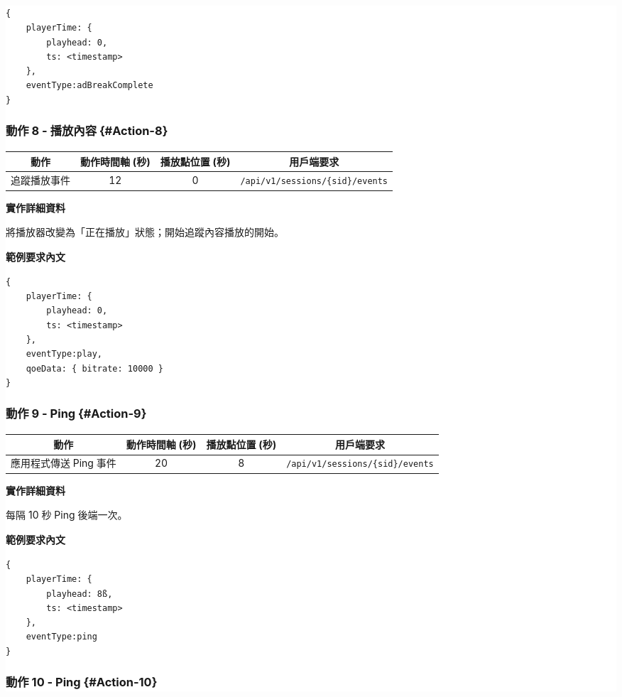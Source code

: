 ```
{
    playerTime: {
        playhead: 0,
        ts: <timestamp>
    },
    eventType:adBreakComplete
}
```

### 動作 8 - 播放內容 {#Action-8}

| 動作 | 動作時間軸 (秒) | 播放點位置 (秒) | 用戶端要求 |
| --- | :---: | :---: | --- |
| 追蹤播放事件 | 12 | 0 | `/api/v1/sessions/{sid}/events` |

**實作詳細資料**

將播放器改變為「正在播放」狀態；開始追蹤內容播放的開始。

**範例要求內文**

```
{
    playerTime: {
        playhead: 0,
        ts: <timestamp>
    },
    eventType:play,
    qoeData: { bitrate: 10000 }
}
```

### 動作 9 - Ping {#Action-9}

| 動作 | 動作時間軸 (秒) | 播放點位置 (秒) | 用戶端要求 |
| --- | :---: | :---: | --- |
| 應用程式傳送 Ping 事件 | 20 | 8 | `/api/v1/sessions/{sid}/events` |

**實作詳細資料**

每隔 10 秒 Ping 後端一次。

**範例要求內文**

```
{
    playerTime: {
        playhead: 8ß,
        ts: <timestamp>
    },
    eventType:ping
}
```

### 動作 10 - Ping {#Action-10}
